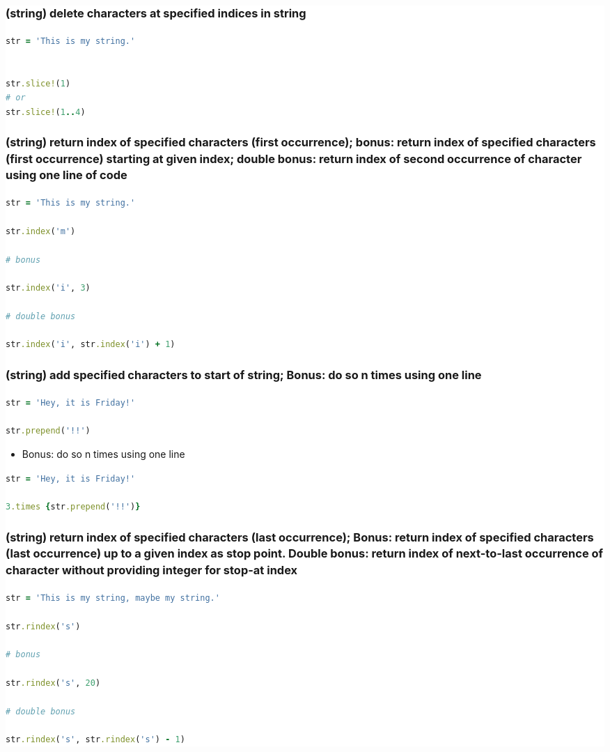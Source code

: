 ### (string) delete characters at specified indices in string
```ruby
str = 'This is my string.'


str.slice!(1)
# or
str.slice!(1..4)
```

### (string) return index of specified characters (first occurrence); bonus: return index of specified characters (first occurrence) starting at given index; double bonus: return index of second occurrence of character using one line of code
```ruby
str = 'This is my string.'

str.index('m')

# bonus

str.index('i', 3)

# double bonus

str.index('i', str.index('i') + 1)
```

### (string) add specified characters to start of string; Bonus: do so n times using one line
```ruby
str = 'Hey, it is Friday!'

str.prepend('!!')
```
  - Bonus: do so n times using one line

```ruby
str = 'Hey, it is Friday!'

3.times {str.prepend('!!')}
```

### (string) return index of specified characters (last occurrence); Bonus: return index of specified characters (last occurrence) up to a given index as stop point. Double bonus: return index of next-to-last occurrence of character without providing integer for stop-at index

```ruby
str = 'This is my string, maybe my string.'

str.rindex('s')

# bonus

str.rindex('s', 20)

# double bonus

str.rindex('s', str.rindex('s') - 1)
```
